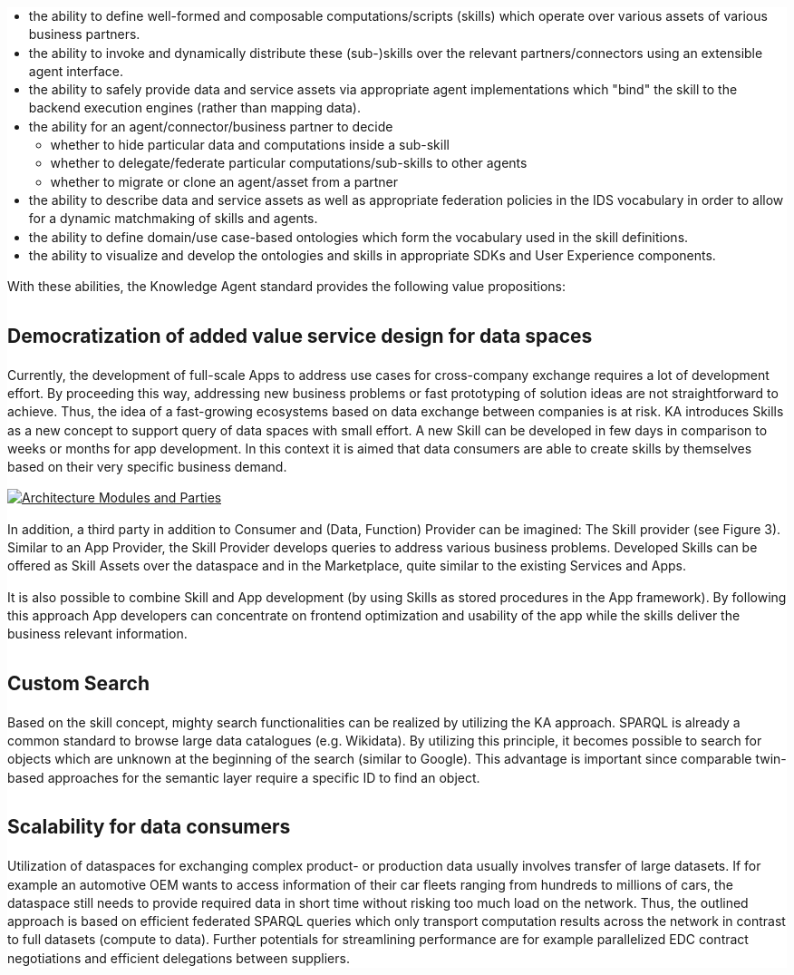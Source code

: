 * the ability to define well-formed and composable computations/scripts (skills) which operate over various assets of various business partners.
* the ability to invoke and dynamically distribute these (sub-)skills over the relevant partners/connectors using an extensible agent interface.
* the ability to safely provide data and service assets via appropriate agent implementations which "bind" the skill to the backend execution engines (rather than mapping data).
* the ability for an agent/connector/business partner to decide
  * whether to hide particular data and computations inside a sub-skill
  * whether to delegate/federate particular computations/sub-skills to other agents
  * whether to migrate or clone an agent/asset from a partner
* the ability to describe data and service assets as well as appropriate federation policies in the IDS vocabulary in order to allow for a dynamic matchmaking of skills and agents.
* the ability to define domain/use case-based ontologies which form the vocabulary used in the skill definitions.
* the ability to visualize and develop the ontologies and skills in appropriate SDKs and User Experience components.

With these abilities, the Knowledge Agent standard provides the following value propositions: 

## Democratization of added value service design for data spaces

Currently, the development of full-scale Apps to address use cases for cross-company exchange requires a lot of development effort. By proceeding this way, addressing new business problems or fast prototyping of solution ideas are not straightforward to achieve. Thus, the idea of a fast-growing ecosystems based on data exchange between companies is at risk. KA introduces Skills as a new concept to support query of data spaces with small effort. A new Skill can be developed in few days in comparison to weeks or months for app development. In this context it is aimed that data consumers are able to create skills by themselves based on their very specific business demand.

[![Architecture Modules and Parties](/img/modules_roles_small.png)](/img/modules_roles.png)

In addition, a third party in addition to Consumer and (Data, Function) Provider can be imagined: The Skill provider (see Figure 3). Similar to an App Provider, the Skill Provider develops queries to address various business problems. Developed Skills can be offered as Skill Assets over the dataspace and in the Marketplace, quite similar to the existing Services and Apps. 

It is also possible to combine Skill and App development (by using Skills as stored procedures in the App framework). By following this approach App developers can concentrate on frontend optimization and usability of the app while the skills deliver the business relevant information.

## Custom Search

Based on the skill concept, mighty search functionalities can be realized by utilizing the KA approach. SPARQL is already a common standard to browse large data catalogues (e.g. Wikidata). By utilizing this principle, it becomes possible to search for objects which are unknown at the beginning of the search (similar to Google). This advantage is important since comparable twin-based approaches for the semantic layer require a specific ID to find an object.

##  Scalability for data consumers

Utilization of dataspaces for exchanging complex product- or production data usually involves transfer of large datasets. If for example an automotive OEM wants to access information of their car fleets ranging from hundreds to millions of cars, the dataspace still needs to provide required data in short time without risking too much load on the network. Thus, the outlined approach is based on efficient federated SPARQL queries which only transport computation results across the network in contrast to full datasets (compute to data). Further potentials for streamlining performance are for example parallelized EDC contract negotiations and efficient delegations between suppliers.
